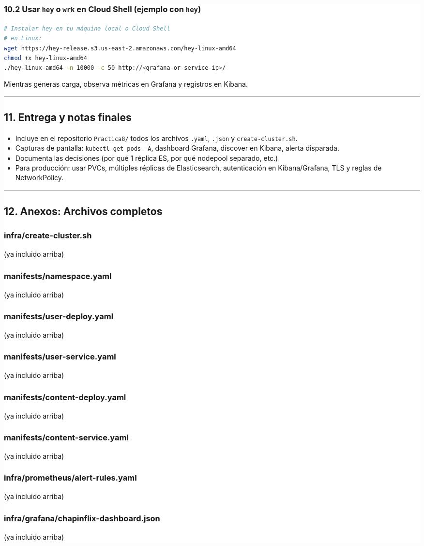### 10.2 Usar `hey` o `wrk` en Cloud Shell (ejemplo con `hey`)
```bash
# Instalar hey en tu máquina local o Cloud Shell
# en Linux:
wget https://hey-release.s3.us-east-2.amazonaws.com/hey-linux-amd64
chmod +x hey-linux-amd64
./hey-linux-amd64 -n 10000 -c 50 http://<grafana-or-service-ip>/
```

Mientras generas carga, observa métricas en Grafana y registros en Kibana.

---

## 11. Entrega y notas finales
- Incluye en el repositorio `Practica8/` todos los archivos `.yaml`, `.json` y `create-cluster.sh`.
- Capturas de pantalla: `kubectl get pods -A`, dashboard Grafana, discover en Kibana, alerta disparada.
- Documenta las decisiones (por qué 1 réplica ES, por qué nodepool separado, etc.)
- Para producción: usar PVCs, múltiples réplicas de Elasticsearch, autenticación en Kibana/Grafana, TLS y reglas de NetworkPolicy.

---

## 12. Anexos: Archivos completos

### infra/create-cluster.sh
(ya incluido arriba)

### manifests/namespace.yaml
(ya incluido arriba)

### manifests/user-deploy.yaml
(ya incluido arriba)

### manifests/user-service.yaml
(ya incluido arriba)

### manifests/content-deploy.yaml
(ya incluido arriba)

### manifests/content-service.yaml
(ya incluido arriba)

### infra/prometheus/alert-rules.yaml
(ya incluido arriba)

### infra/grafana/chapinflix-dashboard.json
(ya incluido arriba)
